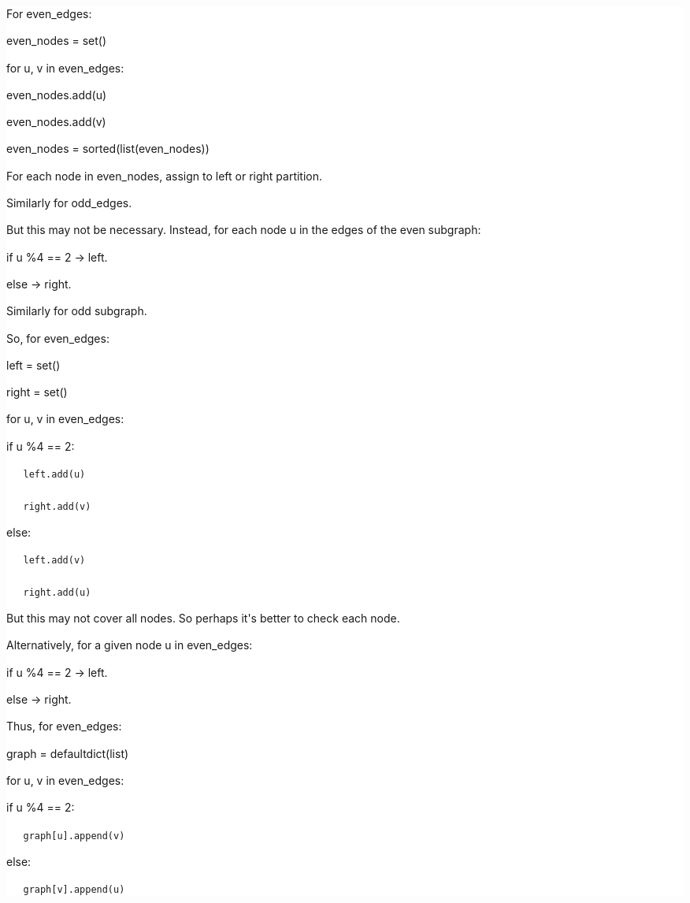 For even_edges:

even_nodes = set()

for u, v in even_edges:

   even_nodes.add(u)

   even_nodes.add(v)

even_nodes = sorted(list(even_nodes))

For each node in even_nodes, assign to left or right partition.

Similarly for odd_edges.

But this may not be necessary. Instead, for each node u in the edges of the even subgraph:

if u %4 == 2 → left.

else → right.

Similarly for odd subgraph.

So, for even_edges:

left = set()

right = set()

for u, v in even_edges:

   if u %4 == 2:

       left.add(u)

       right.add(v)

   else:

       left.add(v)

       right.add(u)

But this may not cover all nodes. So perhaps it's better to check each node.

Alternatively, for a given node u in even_edges:

if u %4 == 2 → left.

else → right.

Thus, for even_edges:

graph = defaultdict(list)

for u, v in even_edges:

   if u %4 == 2:

       graph[u].append(v)

   else:

       graph[v].append(u)
